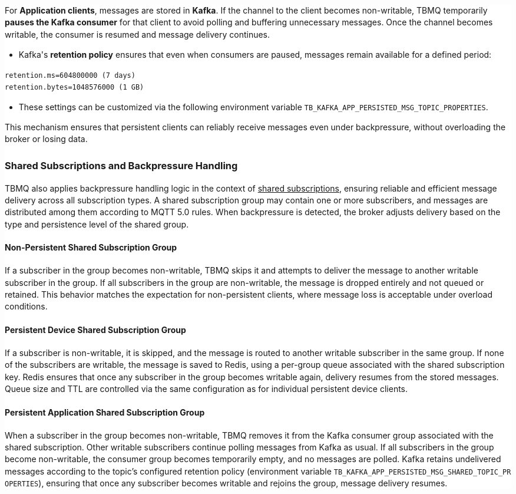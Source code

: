 For **Application clients**, messages are stored in **Kafka**. If the channel to the client becomes non-writable, 
TBMQ temporarily **pauses the Kafka consumer** for that client to avoid polling and buffering unnecessary messages. 
Once the channel becomes writable, the consumer is resumed and message delivery continues.

- Kafka's **retention policy** ensures that even when consumers are paused, messages remain available for a defined period:
```
retention.ms=604800000 (7 days)
retention.bytes=1048576000 (1 GB)
```
- These settings can be customized via the following environment variable `TB_KAFKA_APP_PERSISTED_MSG_TOPIC_PROPERTIES`.

This mechanism ensures that persistent clients can reliably receive messages even under backpressure, without overloading the broker or losing data.

### Shared Subscriptions and Backpressure Handling

TBMQ also applies backpressure handling logic in the context of [shared subscriptions](/docs/{{docsPrefix}}mqtt-broker/user-guide/shared-subscriptions/), ensuring reliable and efficient message delivery across all subscription types. 
A shared subscription group may contain one or more subscribers, and messages are distributed among them according to MQTT 5.0 rules. 
When backpressure is detected, the broker adjusts delivery based on the type and persistence level of the shared group.

#### Non-Persistent Shared Subscription Group

If a subscriber in the group becomes non-writable, TBMQ skips it and attempts to deliver the message to another writable subscriber in the group. 
If all subscribers in the group are non-writable, the message is dropped entirely and not queued or retained. 
This behavior matches the expectation for non-persistent clients, where message loss is acceptable under overload conditions.

#### Persistent Device Shared Subscription Group

If a subscriber is non-writable, it is skipped, and the message is routed to another writable subscriber in the same group. 
If none of the subscribers are writable, the message is saved to Redis, using a per-group queue associated with the shared subscription key. 
Redis ensures that once any subscriber in the group becomes writable again, delivery resumes from the stored messages. 
Queue size and TTL are controlled via the same configuration as for individual persistent device clients.

#### Persistent Application Shared Subscription Group

When a subscriber in the group becomes non-writable, TBMQ removes it from the Kafka consumer group associated with the shared subscription. 
Other writable subscribers continue polling messages from Kafka as usual. 
If all subscribers in the group become non-writable, the consumer group becomes temporarily empty, and no messages are polled. 
Kafka retains undelivered messages according to the topic’s configured retention policy (environment variable `TB_KAFKA_APP_PERSISTED_MSG_SHARED_TOPIC_PROPERTIES`), 
ensuring that once any subscriber becomes writable and rejoins the group, message delivery resumes.
